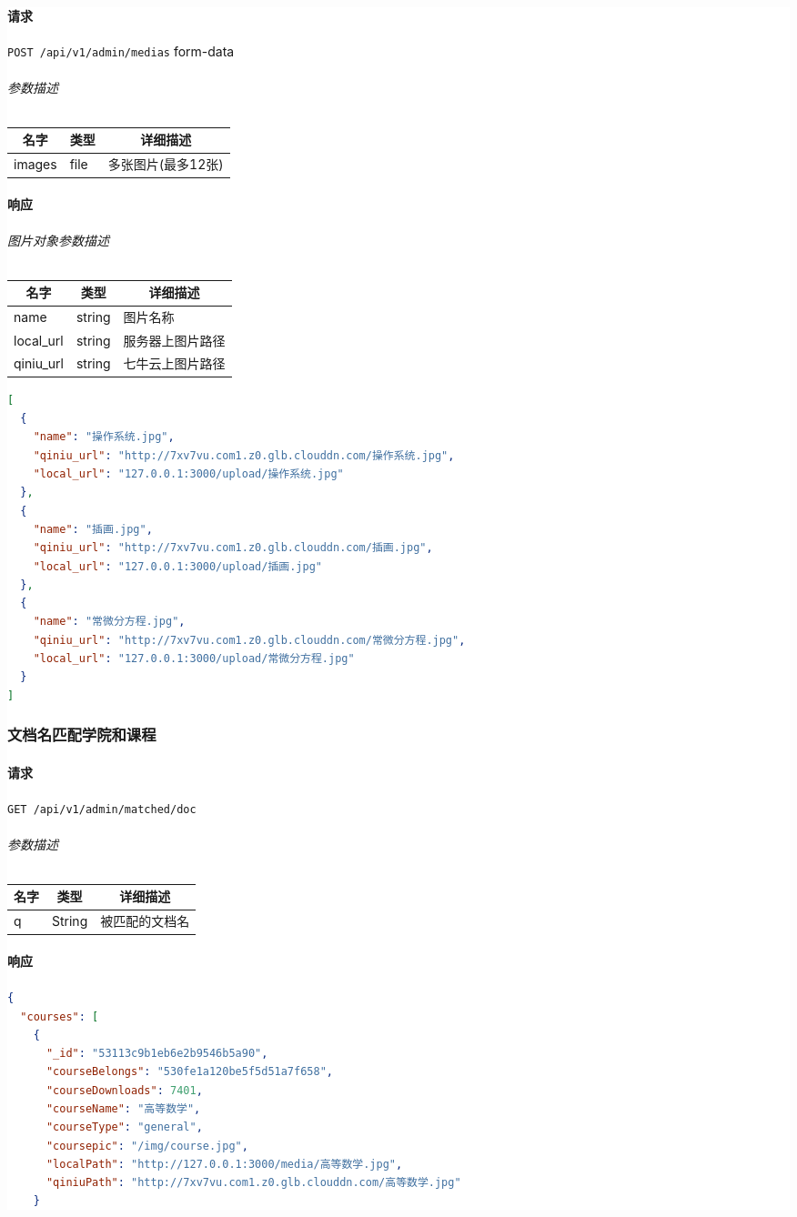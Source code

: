 #### 请求

`POST /api/v1/admin/medias` form-data

###### 参数描述
| 名字 | 类型 | 详细描述 |
| ----- | ----- | -------- |
| images | file | 多张图片(最多12张) |

#### 响应

###### 图片对象参数描述
| 名字 | 类型 | 详细描述 |
| ----- | ----- | -------- |
| name | string | 图片名称 |
| local_url | string | 服务器上图片路径 |
| qiniu_url| string | 七牛云上图片路径 |

```json
[
  {
    "name": "操作系统.jpg",
    "qiniu_url": "http://7xv7vu.com1.z0.glb.clouddn.com/操作系统.jpg",
    "local_url": "127.0.0.1:3000/upload/操作系统.jpg"
  },
  {
    "name": "插画.jpg",
    "qiniu_url": "http://7xv7vu.com1.z0.glb.clouddn.com/插画.jpg",
    "local_url": "127.0.0.1:3000/upload/插画.jpg"
  },
  {
    "name": "常微分方程.jpg",
    "qiniu_url": "http://7xv7vu.com1.z0.glb.clouddn.com/常微分方程.jpg",
    "local_url": "127.0.0.1:3000/upload/常微分方程.jpg"
  }
]
```
<h3 id="doc-21">文档名匹配学院和课程</h3>

#### 请求

`GET /api/v1/admin/matched/doc`

###### 参数描述
| 名字 | 类型 | 详细描述 |
| ----- | ----- | -------- |
| q | String | 被匹配的文档名 |

#### 响应

```json
{
  "courses": [
    {
      "_id": "53113c9b1eb6e2b9546b5a90",
      "courseBelongs": "530fe1a120be5f5d51a7f658",
      "courseDownloads": 7401,
      "courseName": "高等数学",
      "courseType": "general",
      "coursepic": "/img/course.jpg",
      "localPath": "http://127.0.0.1:3000/media/高等数学.jpg",
      "qiniuPath": "http://7xv7vu.com1.z0.glb.clouddn.com/高等数学.jpg"
    }
```